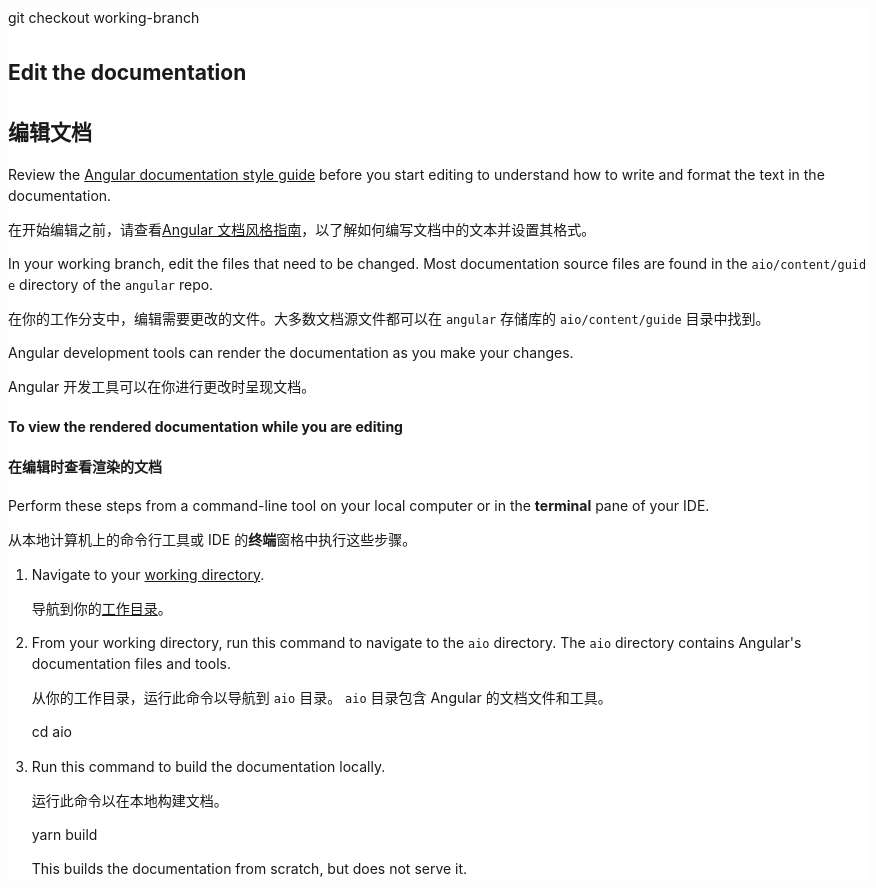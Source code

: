    git checkout working-branch

   </code-example>

## Edit the documentation

## 编辑文档

Review the [Angular documentation style guide](guide/styleguide) before you start editing to understand how to write and format the text in the documentation.

在开始编辑之前，请查看[Angular 文档风格指南](guide/styleguide)，以了解如何编写文档中的文本并设置其格式。

In your working branch, edit the files that need to be changed. Most documentation source files are found in the `aio/content/guide` directory of the `angular` repo.

在你的工作分支中，编辑需要更改的文件。大多数文档源文件都可以在 `angular` 存储库的 `aio/content/guide` 目录中找到。

Angular development tools can render the documentation as you make your changes.

Angular 开发工具可以在你进行更改时呈现文档。

#### To view the rendered documentation while you are editing

#### 在编辑时查看渲染的文档



Perform these steps from a command-line tool on your local computer or in the **terminal** pane of your IDE.

从本地计算机上的命令行工具或 IDE 的**终端**窗格中执行这些步骤。



1. Navigate to your [working directory](guide/doc-prepare-to-edit#doc-working-directory).

   导航到你的[工作目录](guide/doc-prepare-to-edit#doc-working-directory)。

1. From your working directory, run this command to navigate to the `aio` directory. The `aio` directory contains Angular's documentation files and tools.

   从你的工作目录，运行此命令以导航到 `aio` 目录。 `aio` 目录包含 Angular 的文档文件和工具。

   <code-example language="shell">

   cd aio

   </code-example>

1. Run this command to build the documentation locally.

   运行此命令以在本地构建文档。

   <code-example language="shell">

   yarn build

   </code-example>

   This builds the documentation from scratch, but does not serve it.
